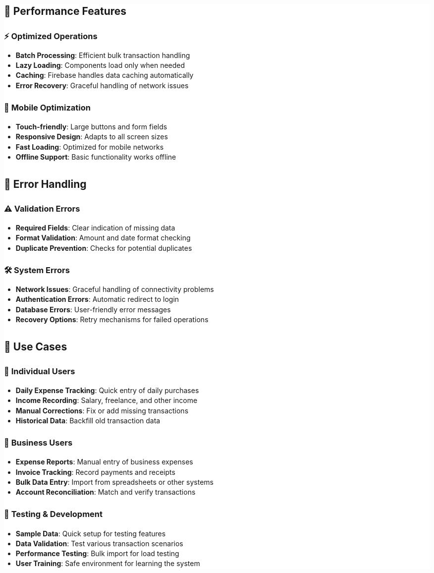 ## 🚀 **Performance Features**

### ⚡ **Optimized Operations**
- **Batch Processing**: Efficient bulk transaction handling
- **Lazy Loading**: Components load only when needed
- **Caching**: Firebase handles data caching automatically
- **Error Recovery**: Graceful handling of network issues

### 📱 **Mobile Optimization**
- **Touch-friendly**: Large buttons and form fields
- **Responsive Design**: Adapts to all screen sizes
- **Fast Loading**: Optimized for mobile networks
- **Offline Support**: Basic functionality works offline

## 🔧 **Error Handling**

### ⚠️ **Validation Errors**
- **Required Fields**: Clear indication of missing data
- **Format Validation**: Amount and date format checking
- **Duplicate Prevention**: Checks for potential duplicates

### 🛠️ **System Errors**
- **Network Issues**: Graceful handling of connectivity problems
- **Authentication Errors**: Automatic redirect to login
- **Database Errors**: User-friendly error messages
- **Recovery Options**: Retry mechanisms for failed operations

## 🎯 **Use Cases**

### 👤 **Individual Users**
- **Daily Expense Tracking**: Quick entry of daily purchases
- **Income Recording**: Salary, freelance, and other income
- **Manual Corrections**: Fix or add missing transactions
- **Historical Data**: Backfill old transaction data

### 💼 **Business Users**
- **Expense Reports**: Manual entry of business expenses
- **Invoice Tracking**: Record payments and receipts
- **Bulk Data Entry**: Import from spreadsheets or other systems
- **Account Reconciliation**: Match and verify transactions

### 🧪 **Testing & Development**
- **Sample Data**: Quick setup for testing features
- **Data Validation**: Test various transaction scenarios
- **Performance Testing**: Bulk import for load testing
- **User Training**: Safe environment for learning the system
